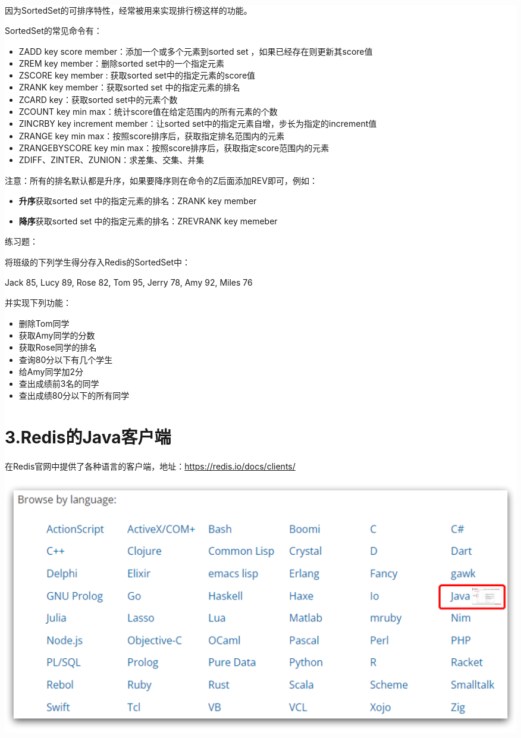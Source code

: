 因为SortedSet的可排序特性，经常被用来实现排行榜这样的功能。



SortedSet的常见命令有：

- ZADD key score member：添加一个或多个元素到sorted set ，如果已经存在则更新其score值
- ZREM key member：删除sorted set中的一个指定元素
- ZSCORE key member : 获取sorted set中的指定元素的score值
- ZRANK key member：获取sorted set 中的指定元素的排名
- ZCARD key：获取sorted set中的元素个数
- ZCOUNT key min max：统计score值在给定范围内的所有元素的个数
- ZINCRBY key increment member：让sorted set中的指定元素自增，步长为指定的increment值
- ZRANGE key min max：按照score排序后，获取指定排名范围内的元素
- ZRANGEBYSCORE key min max：按照score排序后，获取指定score范围内的元素
- ZDIFF、ZINTER、ZUNION：求差集、交集、并集

注意：所有的排名默认都是升序，如果要降序则在命令的Z后面添加REV即可，例如：

- **升序**获取sorted set 中的指定元素的排名：ZRANK key member

- **降序**获取sorted set 中的指定元素的排名：ZREVRANK key memeber



练习题：

将班级的下列学生得分存入Redis的SortedSet中：

Jack 85, Lucy 89, Rose 82, Tom 95, Jerry 78, Amy 92, Miles 76

并实现下列功能：

- 删除Tom同学
- 获取Amy同学的分数
- 获取Rose同学的排名
- 查询80分以下有几个学生
- 给Amy同学加2分
- 查出成绩前3名的同学
- 查出成绩80分以下的所有同学





# 3.Redis的Java客户端

在Redis官网中提供了各种语言的客户端，地址：https://redis.io/docs/clients/

![](assets/9f68ivq.png)